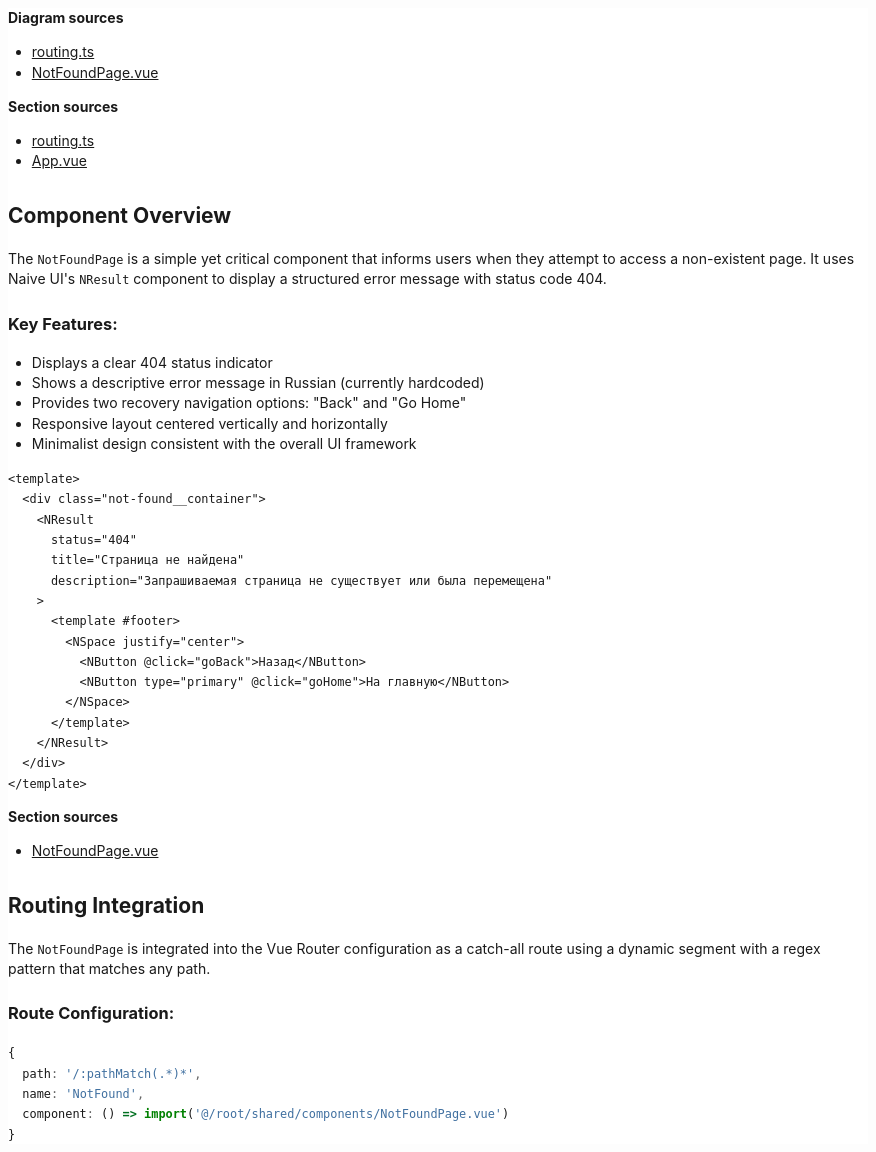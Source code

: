 **Diagram sources**
- [routing.ts](file://src/root/routing.ts#L1-L45)
- [NotFoundPage.vue](file://src/root/shared/components/NotFoundPage.vue#L1-L45)

**Section sources**
- [routing.ts](file://src/root/routing.ts#L1-L45)
- [App.vue](file://src/root/App.vue#L1-L39)

## Component Overview
The `NotFoundPage` is a simple yet critical component that informs users when they attempt to access a non-existent page. It uses Naive UI's `NResult` component to display a structured error message with status code 404.

### Key Features:
- Displays a clear 404 status indicator
- Shows a descriptive error message in Russian (currently hardcoded)
- Provides two recovery navigation options: "Back" and "Go Home"
- Responsive layout centered vertically and horizontally
- Minimalist design consistent with the overall UI framework

```vue
<template>
  <div class="not-found__container">
    <NResult
      status="404"
      title="Страница не найдена"
      description="Запрашиваемая страница не существует или была перемещена"
    >
      <template #footer>
        <NSpace justify="center">
          <NButton @click="goBack">Назад</NButton>
          <NButton type="primary" @click="goHome">На главную</NButton>
        </NSpace>
      </template>
    </NResult>
  </div>
</template>
```

**Section sources**
- [NotFoundPage.vue](file://src/root/shared/components/NotFoundPage.vue#L1-L20)

## Routing Integration
The `NotFoundPage` is integrated into the Vue Router configuration as a catch-all route using a dynamic segment with a regex pattern that matches any path.

### Route Configuration:
```ts
{
  path: '/:pathMatch(.*)*',
  name: 'NotFound',
  component: () => import('@/root/shared/components/NotFoundPage.vue')
}
```
